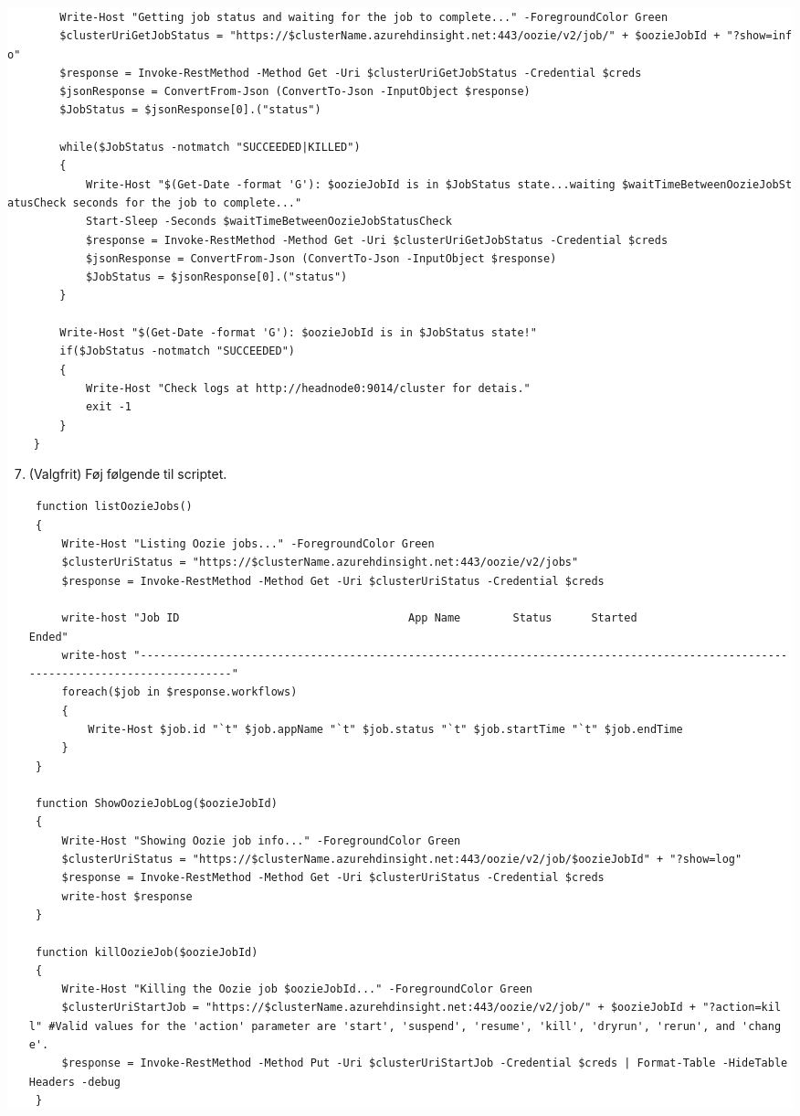             Write-Host "Getting job status and waiting for the job to complete..." -ForegroundColor Green
            $clusterUriGetJobStatus = "https://$clusterName.azurehdinsight.net:443/oozie/v2/job/" + $oozieJobId + "?show=info"
            $response = Invoke-RestMethod -Method Get -Uri $clusterUriGetJobStatus -Credential $creds
            $jsonResponse = ConvertFrom-Json (ConvertTo-Json -InputObject $response)
            $JobStatus = $jsonResponse[0].("status")

            while($JobStatus -notmatch "SUCCEEDED|KILLED")
            {
                Write-Host "$(Get-Date -format 'G'): $oozieJobId is in $JobStatus state...waiting $waitTimeBetweenOozieJobStatusCheck seconds for the job to complete..."
                Start-Sleep -Seconds $waitTimeBetweenOozieJobStatusCheck
                $response = Invoke-RestMethod -Method Get -Uri $clusterUriGetJobStatus -Credential $creds
                $jsonResponse = ConvertFrom-Json (ConvertTo-Json -InputObject $response)
                $JobStatus = $jsonResponse[0].("status")
            }

            Write-Host "$(Get-Date -format 'G'): $oozieJobId is in $JobStatus state!"
            if($JobStatus -notmatch "SUCCEEDED")
            {
                Write-Host "Check logs at http://headnode0:9014/cluster for detais."
                exit -1
            }
        }

7. (Valgfrit) Føj følgende til scriptet.

        function listOozieJobs()
        {
            Write-Host "Listing Oozie jobs..." -ForegroundColor Green
            $clusterUriStatus = "https://$clusterName.azurehdinsight.net:443/oozie/v2/jobs"
            $response = Invoke-RestMethod -Method Get -Uri $clusterUriStatus -Credential $creds

            write-host "Job ID                                   App Name        Status      Started                         Ended"
            write-host "----------------------------------------------------------------------------------------------------------------------------------"
            foreach($job in $response.workflows)
            {
                Write-Host $job.id "`t" $job.appName "`t" $job.status "`t" $job.startTime "`t" $job.endTime
            }
        }

        function ShowOozieJobLog($oozieJobId)
        {
            Write-Host "Showing Oozie job info..." -ForegroundColor Green
            $clusterUriStatus = "https://$clusterName.azurehdinsight.net:443/oozie/v2/job/$oozieJobId" + "?show=log"
            $response = Invoke-RestMethod -Method Get -Uri $clusterUriStatus -Credential $creds
            write-host $response
        }

        function killOozieJob($oozieJobId)
        {
            Write-Host "Killing the Oozie job $oozieJobId..." -ForegroundColor Green
            $clusterUriStartJob = "https://$clusterName.azurehdinsight.net:443/oozie/v2/job/" + $oozieJobId + "?action=kill" #Valid values for the 'action' parameter are 'start', 'suspend', 'resume', 'kill', 'dryrun', 'rerun', and 'change'.
            $response = Invoke-RestMethod -Method Put -Uri $clusterUriStartJob -Credential $creds | Format-Table -HideTableHeaders -debug
        }


[hdinsight-cmdlets-download]: http://go.microsoft.com/fwlink/?LinkID=325563
[hdinsight-versions]:  hdinsight-component-versioning.md
[hdinsight-storage]: hdinsight-hadoop-use-blob-storage.md
[hdinsight-get-started]: hdinsight-hadoop-linux-tutorial-get-started.md
[hdinsight-admin-portal]: hdinsight-administer-use-management-portal.md
[hdinsight-use-sqoop]: hdinsight-use-sqoop.md
[hdinsight-provision]: hdinsight-provision-clusters.md
[hdinsight-admin-powershell]: hdinsight-administer-use-powershell.md
[hdinsight-upload-data]: hdinsight-upload-data.md
[hdinsight-use-hive]: hdinsight-use-hive.md
[hdinsight-use-pig]: hdinsight-use-pig.md
[hdinsight-storage]: hdinsight-hadoop-use-blob-storage.md
[hdinsight-develop-java-mapreduce]: hdinsight-develop-deploy-java-mapreduce-linux.md
[hdinsight-use-oozie]: hdinsight-use-oozie.md
[sqldatabase-get-started]: ../sql-database/sql-database-get-started.md
[azure-management-portal]: https://portal.azure.com/
[azure-create-storageaccount]: ../storage-create-storage-account.md
[apache-hadoop]: http://hadoop.apache.org/
[apache-oozie-400]: http://oozie.apache.org/docs/4.0.0/
[apache-oozie-332]: http://oozie.apache.org/docs/3.3.2/
[powershell-download]: http://azure.microsoft.com/downloads/
[powershell-about-profiles]: http://go.microsoft.com/fwlink/?LinkID=113729
[powershell-install-configure]: ../powershell-install-configure.md
[powershell-start]: http://technet.microsoft.com/library/hh847889.aspx
[powershell-script]: http://technet.microsoft.com/library/ee176949.aspx
[cindygross-hive-tables]: http://blogs.msdn.com/b/cindygross/archive/2013/02/06/hdinsight-hive-internal-and-external-tables-intro.aspx
[img-workflow-diagram]: ./media/hdinsight-use-oozie-coordinator-time/HDI.UseOozie.Workflow.Diagram.png
[img-preparation-output]: ./media/hdinsight-use-oozie-coordinator-time/HDI.UseOozie.Preparation.Output1.png  
[img-runworkflow-output]: ./media/hdinsight-use-oozie-coordinator-time/HDI.UseOozie.RunCoord.Output.png  
[technetwiki-hive-error]: http://social.technet.microsoft.com/wiki/contents/articles/23047.hdinsight-hive-error-unable-to-rename.aspx
